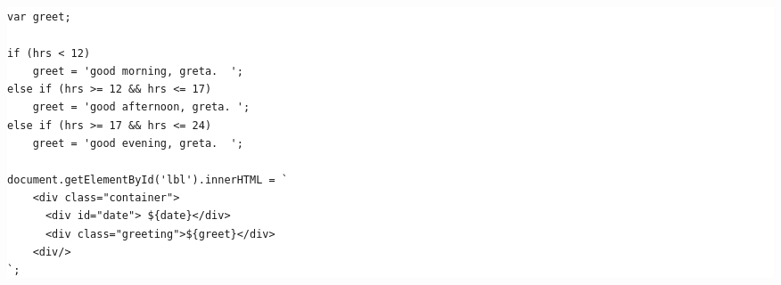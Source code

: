     var greet;

    if (hrs < 12)
        greet = 'good morning, greta.  ';
    else if (hrs >= 12 && hrs <= 17)
        greet = 'good afternoon, greta. ';
    else if (hrs >= 17 && hrs <= 24)
        greet = 'good evening, greta.  ';

    document.getElementById('lbl').innerHTML = `
        <div class="container">
          <div id="date"> ${date}</div>
          <div class="greeting">${greet}</div>
        <div/>
    `;
</script> 
</html>
